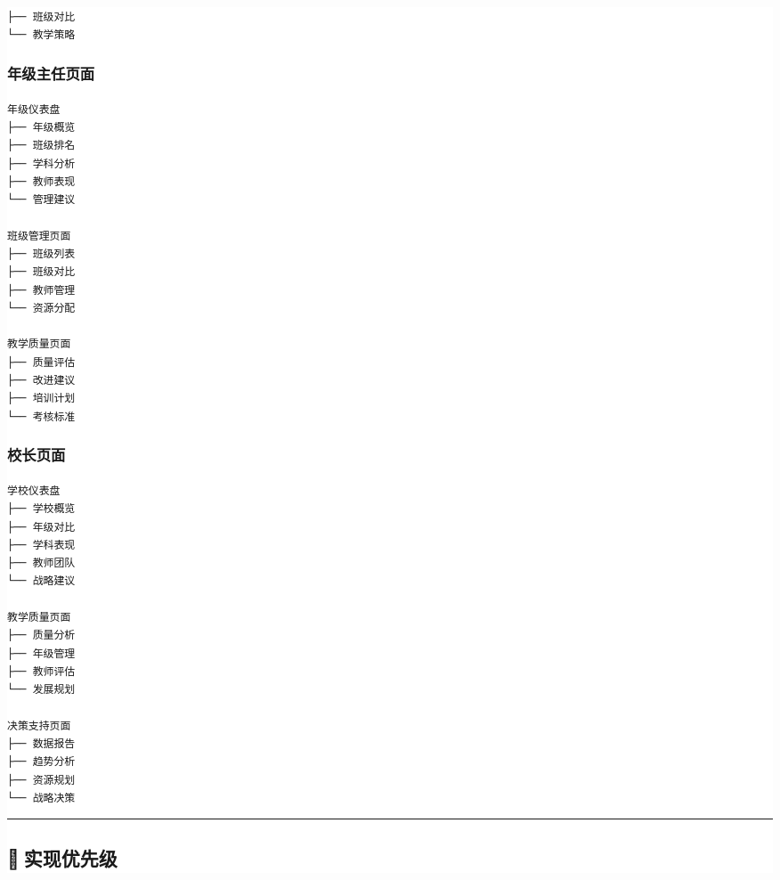 ```
├── 班级对比
└── 教学策略
```

### 年级主任页面
```
年级仪表盘
├── 年级概览
├── 班级排名
├── 学科分析
├── 教师表现
└── 管理建议

班级管理页面
├── 班级列表
├── 班级对比
├── 教师管理
└── 资源分配

教学质量页面
├── 质量评估
├── 改进建议
├── 培训计划
└── 考核标准
```

### 校长页面
```
学校仪表盘
├── 学校概览
├── 年级对比
├── 学科表现
├── 教师团队
└── 战略建议

教学质量页面
├── 质量分析
├── 年级管理
├── 教师评估
└── 发展规划

决策支持页面
├── 数据报告
├── 趋势分析
├── 资源规划
└── 战略决策
```

---

## 🎯 实现优先级
